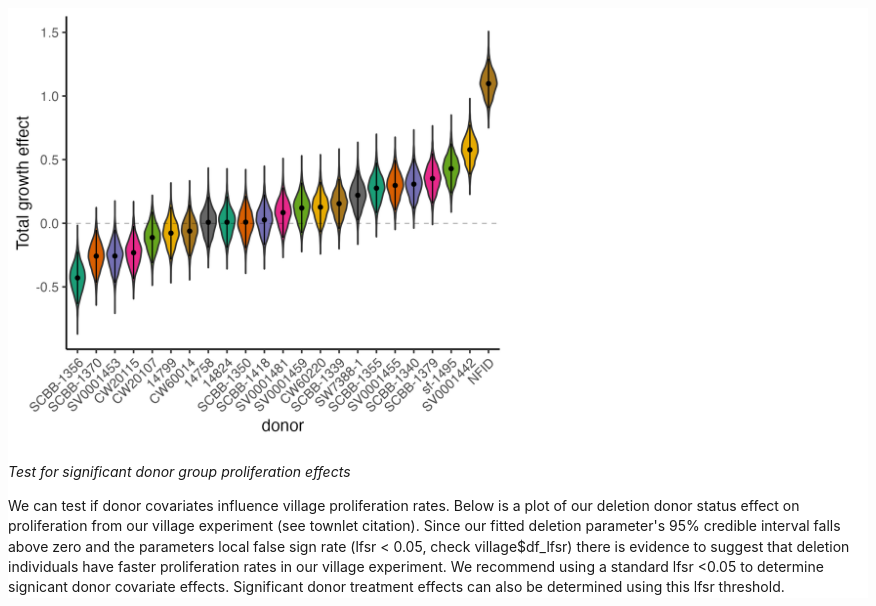 <img src="images/census_16p11_d23p3t7r3_del_growthrates.png" alt="total proliferation effects" width="500"/>

*Test for significant donor group proliferation effects*

We can test if donor covariates influence village proliferation rates. Below is a plot of our deletion donor status effect on proliferation from our village experiment (see townlet citation). Since our fitted deletion parameter's 95% credible interval falls above zero and the parameters local false sign rate (lfsr < 0.05, check village$df_lfsr) there is evidence to suggest that deletion individuals have faster proliferation rates in our village experiment. We recommend using a standard lfsr <0.05 to determine signicant donor covariate effects. Significant donor treatment effects can also be determined using this lfsr threshold. 

